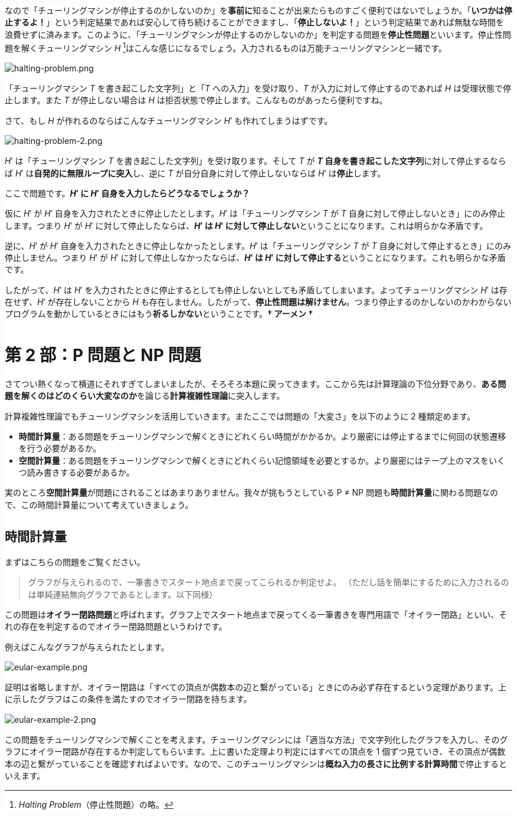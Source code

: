 なので「チューリングマシンが停止するのかしないのか」を**事前に**知ることが出来たらものすごく便利ではないでしょうか。「**いつかは停止するよ！**」という判定結果であれば安心して待ち続けることができますし、「**停止しないよ！**」という判定結果であれば無駄な時間を浪費せずに済みます。このように、「チューリングマシンが停止するのかしないのか」を判定する問題を**停止性問題**といいます。停止性問題を解くチューリングマシン $H$ [^note-on-H]はこんな感じになるでしょう。入力されるものは万能チューリングマシンと一緒です。

[^note-on-H]: *Halting Problem*（停止性問題）の略。

![halting-problem.png](https://qiita-image-store.s3.ap-northeast-1.amazonaws.com/0/507500/09a1cb2b-4f71-abc1-52c4-628e059fcd88.png)

「チューリングマシン $T$ を書き起こした文字列」と「$T$ への入力」を受け取り、$T$ が入力に対して停止するのであれば $H$ は受理状態で停止します。また $T$ が停止しない場合は $H$ は拒否状態で停止します。こんなものがあったら便利ですね。

さて、もし $H$ が作れるのならばこんなチューリングマシン $H'$ も作れてしまうはずです。

![halting-problem-2.png](https://qiita-image-store.s3.ap-northeast-1.amazonaws.com/0/507500/8d7af91b-8cc7-b8bd-4f1f-dfeded718f0c.png)

$H'$ は「チューリングマシン $T$ を書き起こした文字列」を受け取ります。そして $T$ が **$T$ 自身を書き起こした文字列**に対して停止するならば $H'$ は**自発的に無限ループに突入**し、逆に $T$ が自分自身に対して停止しないならば $H'$ は**停止**します。

ここで問題です。**$H'$ に $H'$ 自身を入力したらどうなるでしょうか？**

仮に $H'$ が $H'$ 自身を入力されたときに停止したとします。$H'$ は「チューリングマシン $T$ が $T$ 自身に対して停止しないとき」にのみ停止します。つまり $H'$ が $H'$ に対して停止したならば、**$H'$ は $H'$ に対して停止しない**ということになります。これは明らかな矛盾です。

逆に、$H'$ が $H'$ 自身を入力されたときに停止しなかったとします。$H'$ は「チューリングマシン $T$ が $T$ 自身に対して停止するとき」にのみ停止しません。つまり $H'$ が $H'$ に対して停止しなかったならば、**$H'$ は $H'$ に対して停止する**ということになります。これも明らかな矛盾です。

したがって、$H'$ は $H'$ を入力されたときに停止するとしても停止しないとしても矛盾してしまいます。よってチューリングマシン $H'$ は存在せず、$H'$ が存在しないことから $H$ も存在しません。したがって、**停止性問題は解けません**。つまり停止するのかしないのかわからないプログラムを動かしているときにはもう**祈るしかない**ということです。**† アーメン †**

# 第 2 部：P 問題と NP 問題
さてつい熱くなって横道にそれすぎてしまいましたが、そろそろ本題に戻ってきます。ここから先は計算理論の下位分野であり、**ある問題を解くのはどのくらい大変なのか**を論じる**計算複雑性理論**に突入します。

計算複雑性理論でもチューリングマシンを活用していきます。またここでは問題の「大変さ」を以下のように 2 種類定めます。

- **時間計算量**：ある問題をチューリングマシンで解くときにどれくらい時間がかかるか。より厳密には停止するまでに何回の状態遷移を行う必要があるか。
- **空間計算量**：ある問題をチューリングマシンで解くときにどれくらい記憶領域を必要とするか。より厳密にはテープ上のマスをいくつ読み書きする必要があるか。

実のところ**空間計算量**が問題にされることはあまりありません。我々が挑もうとしている P ≠ NP 問題も**時間計算量**に関わる問題なので、この時間計算量について考えていきましょう。

## 時間計算量
まずはこちらの問題をご覧ください。

> グラフが与えられるので、一筆書きでスタート地点まで戻ってこられるか判定せよ。
> （ただし話を簡単にするために入力されるのは単純連結無向グラフであるとします。以下同様）

この問題は**オイラー閉路問題**と呼ばれます。グラフ上でスタート地点まで戻ってくる一筆書きを専門用語で「オイラー閉路」といい、それの存在を判定するのでオイラー閉路問題というわけです。

例えばこんなグラフが与えられたとします。

![eular-example.png](https://qiita-image-store.s3.ap-northeast-1.amazonaws.com/0/507500/6e841ce1-ca1e-15a8-368c-875f45b22326.png)

証明は省略しますが、オイラー閉路は「すべての頂点が偶数本の辺と繋がっている」ときにのみ必ず存在するという定理があります。上に示したグラフはこの条件を満たすのでオイラー閉路を持ちます。

![eular-example-2.png](https://qiita-image-store.s3.ap-northeast-1.amazonaws.com/0/507500/872a28bf-16c3-3b60-beb5-872a3730f0fb.png)

この問題をチューリングマシンで解くことを考えます。チューリングマシンには「適当な方法」で文字列化したグラフを入力し、そのグラフにオイラー閉路が存在するか判定してもらいます。上に書いた定理より判定にはすべての頂点を 1 個ずつ見ていき、その頂点が偶数本の辺と繋がっていることを確認すればよいです。なので、このチューリングマシンは**概ね入力の長さに比例する計算時間**で停止するといえます。


[^note-on-T]: *Turing machine*（チューリングマシン）の略。
[^note-on-non-complete-languages]: HQ9+ など、ジョーク目的で作られたような明らかに非実用的な言語は除きます。
[^note-on-lifegame]: Paul Rendell. Turing Machine Universality of the Game of Life. Springer Cham, 2016.
[^note-on-mariomaker]: そー(yos1up). マリオメーカーはチューリング完全だった【万能計算機】. 5 February 2017, https://www.nicovideo.jp/watch/sm30573682.
[^note-on-mtg]: Alex Churchill, Stella Biderman, and Austin Herrick. Magic: the Gathering is Turing Complete. 2019.
[^note-on-hamiltonian]: *Hamiltonian cycle problem*（ハミルトン閉路問題）の略。*Halting Problem*（停止性問題）の H とかぶっちゃた・・・
[^note-on-verifier]: *Verifier*（検証機械）の略。
[^note-on-witness]: $W$ は *Witness*（証拠）の略。なので「文字列 $S$ に対する証拠」は $W_S$。
[^note-on-length]: 文字列 $S$ に対し、$|S|$ で「$S$ の長さ」という意味になります。例えば $S$ が "abc" ならば $|S| = 3$ です。
[^note-on-rsa]: 手前みそになりますが、RSA 暗号の詳細については[こちら](https://qiita.com/reika727/items/215d23bf18e21e3cbc52)からどうぞ。
[^aks]: Manindra Agrawal, Neeraj Kayal, and Nitin Saxena. PRIMES Is in P. *Annals of Mathematics*, Vol. 160, No. 2, p. 781–793, 2004.